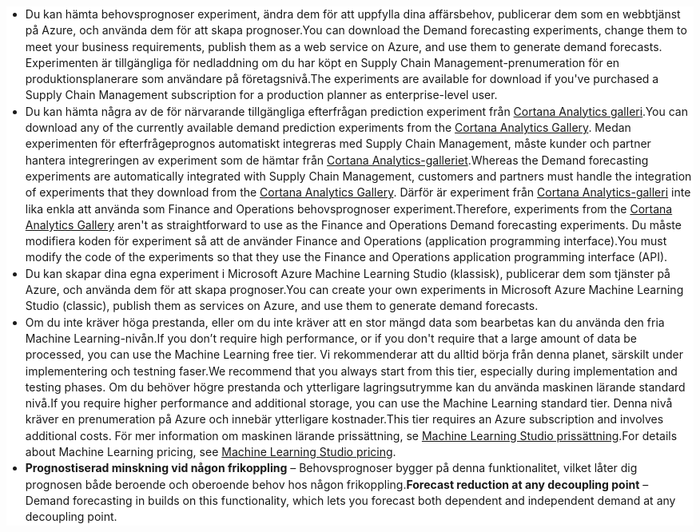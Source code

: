  - <span data-ttu-id="9ab3d-126">Du kan hämta behovsprognoser experiment, ändra dem för att uppfylla dina affärsbehov, publicerar dem som en webbtjänst på Azure, och använda dem för att skapa prognoser.</span><span class="sxs-lookup"><span data-stu-id="9ab3d-126">You can download the Demand forecasting experiments, change them to meet your business requirements, publish them as a web service on Azure, and use them to generate demand forecasts.</span></span> <span data-ttu-id="9ab3d-127">Experimenten är tillgängliga för nedladdning om du har köpt en Supply Chain Management-prenumeration för en produktionsplanerare som användare på företagsnivå.</span><span class="sxs-lookup"><span data-stu-id="9ab3d-127">The experiments are available for download if you've purchased a Supply Chain Management subscription for a production planner as enterprise-level user.</span></span>
  - <span data-ttu-id="9ab3d-128">Du kan hämta några av de för närvarande tillgängliga efterfrågan prediction experiment från [Cortana Analytics galleri](https://gallery.cortanaanalytics.com/).</span><span class="sxs-lookup"><span data-stu-id="9ab3d-128">You can download any of the currently available demand prediction experiments from the [Cortana Analytics Gallery](https://gallery.cortanaanalytics.com/).</span></span> <span data-ttu-id="9ab3d-129">Medan experimenten för efterfrågeprognos automatiskt integreras med Supply Chain Management, måste kunder och partner hantera integreringen av experiment som de hämtar från [Cortana Analytics-galleriet](https://gallery.cortanaanalytics.com/).</span><span class="sxs-lookup"><span data-stu-id="9ab3d-129">Whereas the Demand forecasting experiments are automatically integrated with Supply Chain Management, customers and partners must handle the integration of experiments that they download from the [Cortana Analytics Gallery](https://gallery.cortanaanalytics.com/).</span></span> <span data-ttu-id="9ab3d-130">Därför är experiment från [Cortana Analytics-galleri](https://gallery.cortanaanalytics.com/) inte lika enkla att använda som Finance and Operations behovsprognoser experiment.</span><span class="sxs-lookup"><span data-stu-id="9ab3d-130">Therefore, experiments from the [Cortana Analytics Gallery](https://gallery.cortanaanalytics.com/) aren't as straightforward to use as the Finance and Operations Demand forecasting experiments.</span></span> <span data-ttu-id="9ab3d-131">Du måste modifiera koden för experiment så att de använder Finance and Operations (application programming interface).</span><span class="sxs-lookup"><span data-stu-id="9ab3d-131">You must modify the code of the experiments so that they use the Finance and Operations application programming interface (API).</span></span>
  - <span data-ttu-id="9ab3d-132">Du kan skapar dina egna experiment i Microsoft Azure Machine Learning Studio (klassisk), publicerar dem som tjänster på Azure, och använda dem för att skapa prognoser.</span><span class="sxs-lookup"><span data-stu-id="9ab3d-132">You can create your own experiments in Microsoft Azure Machine Learning Studio (classic), publish them as services on Azure, and use them to generate demand forecasts.</span></span>
  - <span data-ttu-id="9ab3d-133">Om du inte kräver höga prestanda, eller om du inte kräver att en stor mängd data som bearbetas kan du använda den fria Machine Learning-nivån.</span><span class="sxs-lookup"><span data-stu-id="9ab3d-133">If you don’t require high performance, or if you don't require that a large amount of data be processed, you can use the Machine Learning free tier.</span></span> <span data-ttu-id="9ab3d-134">Vi rekommenderar att du alltid börja från denna planet, särskilt under implementering och testning faser.</span><span class="sxs-lookup"><span data-stu-id="9ab3d-134">We recommend that you always start from this tier, especially during implementation and testing phases.</span></span> <span data-ttu-id="9ab3d-135">Om du behöver högre prestanda och ytterligare lagringsutrymme kan du använda maskinen lärande standard nivå.</span><span class="sxs-lookup"><span data-stu-id="9ab3d-135">If you require higher performance and additional storage, you can use the Machine Learning standard tier.</span></span> <span data-ttu-id="9ab3d-136">Denna nivå kräver en prenumeration på Azure och innebär ytterligare kostnader.</span><span class="sxs-lookup"><span data-stu-id="9ab3d-136">This tier requires an Azure subscription and involves additional costs.</span></span> <span data-ttu-id="9ab3d-137">För mer information om maskinen lärande prissättning, se [Machine Learning Studio prissättning](https://aka.ms/machine-learning-price-info).</span><span class="sxs-lookup"><span data-stu-id="9ab3d-137">For details about Machine Learning pricing, see [Machine Learning Studio pricing](https://aka.ms/machine-learning-price-info).</span></span>
- <span data-ttu-id="9ab3d-138">**Prognostiserad minskning vid någon frikoppling** – Behovsprognoser bygger på denna funktionalitet, vilket låter dig prognosen både beroende och oberoende behov hos någon frikoppling.</span><span class="sxs-lookup"><span data-stu-id="9ab3d-138">**Forecast reduction at any decoupling point** – Demand forecasting in builds on this functionality, which lets you forecast both dependent and independent demand at any decoupling point.</span></span>
